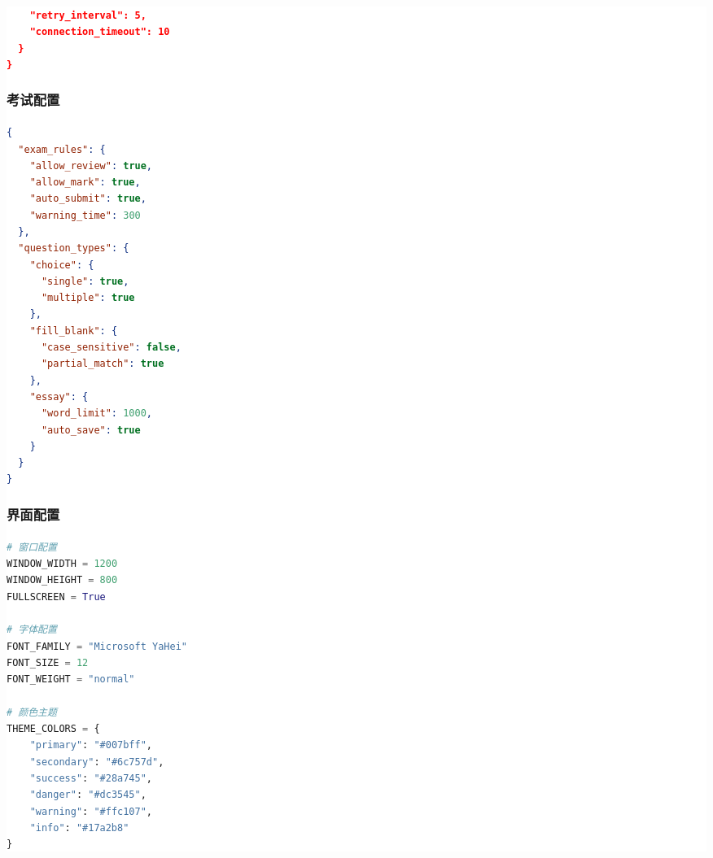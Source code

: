 ```json
    "retry_interval": 5,
    "connection_timeout": 10
  }
}
```

### 考试配置
```json
{
  "exam_rules": {
    "allow_review": true,
    "allow_mark": true,
    "auto_submit": true,
    "warning_time": 300
  },
  "question_types": {
    "choice": {
      "single": true,
      "multiple": true
    },
    "fill_blank": {
      "case_sensitive": false,
      "partial_match": true
    },
    "essay": {
      "word_limit": 1000,
      "auto_save": true
    }
  }
}
```

### 界面配置
```python
# 窗口配置
WINDOW_WIDTH = 1200
WINDOW_HEIGHT = 800
FULLSCREEN = True

# 字体配置
FONT_FAMILY = "Microsoft YaHei"
FONT_SIZE = 12
FONT_WEIGHT = "normal"

# 颜色主题
THEME_COLORS = {
    "primary": "#007bff",
    "secondary": "#6c757d",
    "success": "#28a745",
    "danger": "#dc3545",
    "warning": "#ffc107",
    "info": "#17a2b8"
}
```
